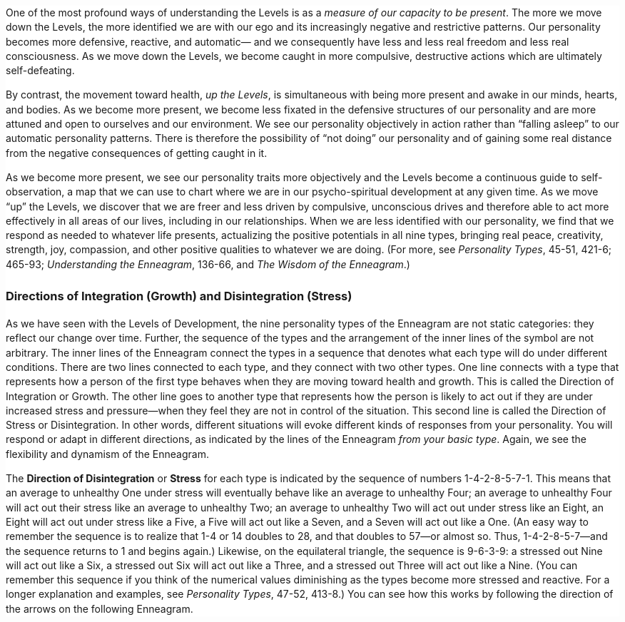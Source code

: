 One of the most profound ways of understanding the Levels is as a _measure of our capacity to be present_. The more we move down the Levels, the more identified we are with our ego and its increasingly negative and restrictive patterns. Our personality becomes more defensive, reactive, and automatic— and we consequently have less and less real freedom and less real consciousness. As we move down the Levels, we become caught in more compulsive, destructive actions which are ultimately self-defeating.

By contrast, the movement toward health, _up the Levels_, is simultaneous with being more present and awake in our minds, hearts, and bodies. As we become more present, we become less fixated in the defensive structures of our personality and are more attuned and open to ourselves and our environment. We see our personality objectively in action rather than “falling asleep” to our automatic personality patterns. There is therefore the possibility of “not doing” our personality and of gaining some real distance from the negative consequences of getting caught in it.

As we become more present, we see our personality traits more objectively and the Levels become a continuous guide to self-observation, a map that we can use to chart where we are in our psycho-spiritual development at any given time. As we move “up” the Levels, we discover that we are freer and less driven by compulsive, unconscious drives and therefore able to act more effectively in all areas of our lives, including in our relationships. When we are less identified with our personality, we find that we respond as needed to whatever life presents, actualizing the positive potentials in all nine types, bringing real peace, creativity, strength, joy, compassion, and other positive qualities to whatever we are doing. (For more, see _Personality Types_, 45-51, 421-6; 465-93; _Understanding the Enneagram_, 136-66, and _The Wisdom of the Enneagram_.)

### **Directions of Integration (Growth) and Disintegration (Stress)**

As we have seen with the Levels of Development, the nine personality types of the Enneagram are not static categories: they reflect our change over time. Further, the sequence of the types and the arrangement of the inner lines of the symbol are not arbitrary. The inner lines of the Enneagram connect the types in a sequence that denotes what each type will do under different conditions. There are two lines connected to each type, and they connect with two other types. One line connects with a type that represents how a person of the first type behaves when they are moving toward health and growth. This is called the Direction of Integration or Growth. The other line goes to another type that represents how the person is likely to act out if they are under increased stress and pressure—when they feel they are not in control of the situation. This second line is called the Direction of Stress or Disintegration. In other words, different situations will evoke different kinds of responses from your personality. You will respond or adapt in different directions, as indicated by the lines of the Enneagram _from your basic type_. Again, we see the flexibility and dynamism of the Enneagram.

The **Direction of Disintegration** or **Stress** for each type is indicated by the sequence of numbers 1-4-2-8-5-7-1. This means that an average to unhealthy One under stress will eventually behave like an average to unhealthy Four; an average to unhealthy Four will act out their stress like an average to unhealthy Two; an average to unhealthy Two will act out under stress like an Eight, an Eight will act out under stress like a Five, a Five will act out like a Seven, and a Seven will act out like a One. (An easy way to remember the sequence is to realize that 1-4 or 14 doubles to 28, and that doubles to 57—or almost so. Thus, 1-4-2-8-5-7—and the sequence returns to 1 and begins again.) Likewise, on the equilateral triangle, the sequence is 9-6-3-9: a stressed out Nine will act out like a Six, a stressed out Six will act out like a Three, and a stressed out Three will act out like a Nine. (You can remember this sequence if you think of the numerical values diminishing as the types become more stressed and reactive. For a longer explanation and examples, see _Personality Types_, 47-52, 413-8.) You can see how this works by following the direction of the arrows on the following Enneagram.
